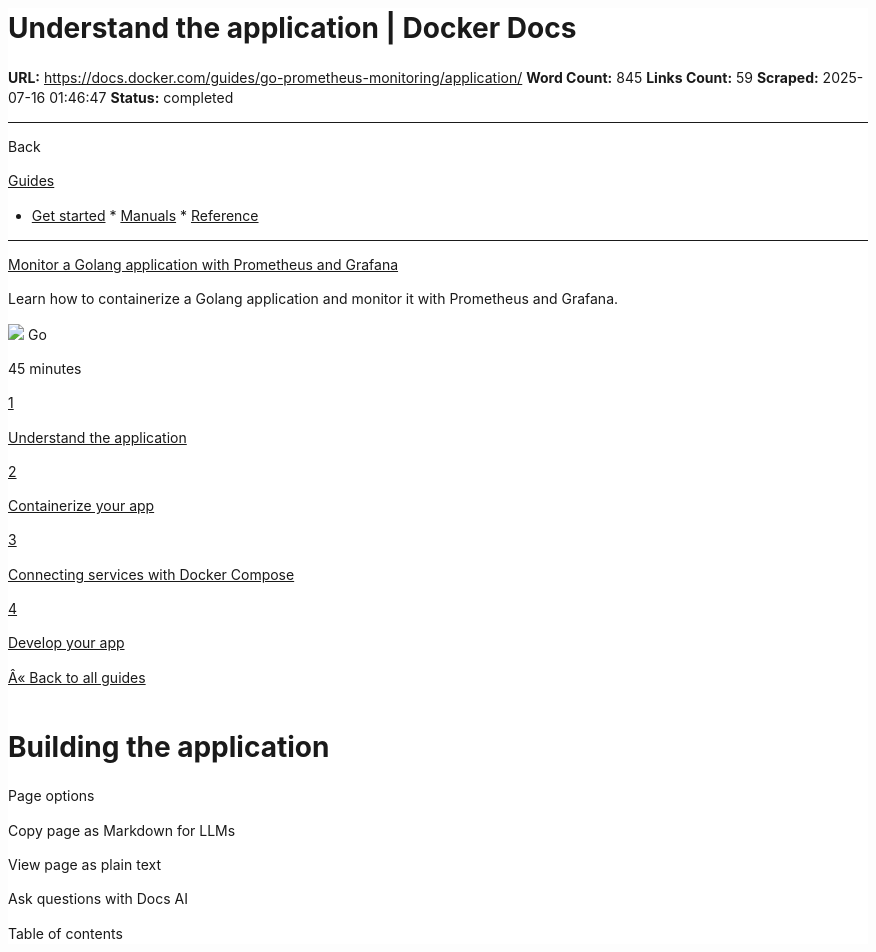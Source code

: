# Understand the application | Docker Docs

**URL:** https://docs.docker.com/guides/go-prometheus-monitoring/application/
**Word Count:** 845
**Links Count:** 59
**Scraped:** 2025-07-16 01:46:47
**Status:** completed

---

Back

[Guides](https://docs.docker.com/guides/)

  * [Get started](https://docs.docker.com/get-started/)   * [Manuals](https://docs.docker.com/manuals/)   * [Reference](https://docs.docker.com/reference/)

* * *

[Monitor a Golang application with Prometheus and Grafana](https://docs.docker.com/guides/go-prometheus-monitoring/)

Learn how to containerize a Golang application and monitor it with Prometheus and Grafana.

![](https://cdn.jsdelivr.net/gh/devicons/devicon@latest/icons/go/go-original.svg) Go

45 minutes

[1](https://docs.docker.com/guides/go-prometheus-monitoring/application/)

[Understand the application](https://docs.docker.com/guides/go-prometheus-monitoring/application/)

[2](https://docs.docker.com/guides/go-prometheus-monitoring/containerize/)

[Containerize your app](https://docs.docker.com/guides/go-prometheus-monitoring/containerize/)

[3](https://docs.docker.com/guides/go-prometheus-monitoring/compose/)

[Connecting services with Docker Compose](https://docs.docker.com/guides/go-prometheus-monitoring/compose/)

[4](https://docs.docker.com/guides/go-prometheus-monitoring/develop/)

[Develop your app](https://docs.docker.com/guides/go-prometheus-monitoring/develop/)

[Â« Back to all guides](https://docs.docker.com/guides/)

# Building the application

Page options

Copy page as Markdown for LLMs

View page as plain text

Ask questions with Docs AI

Table of contents
